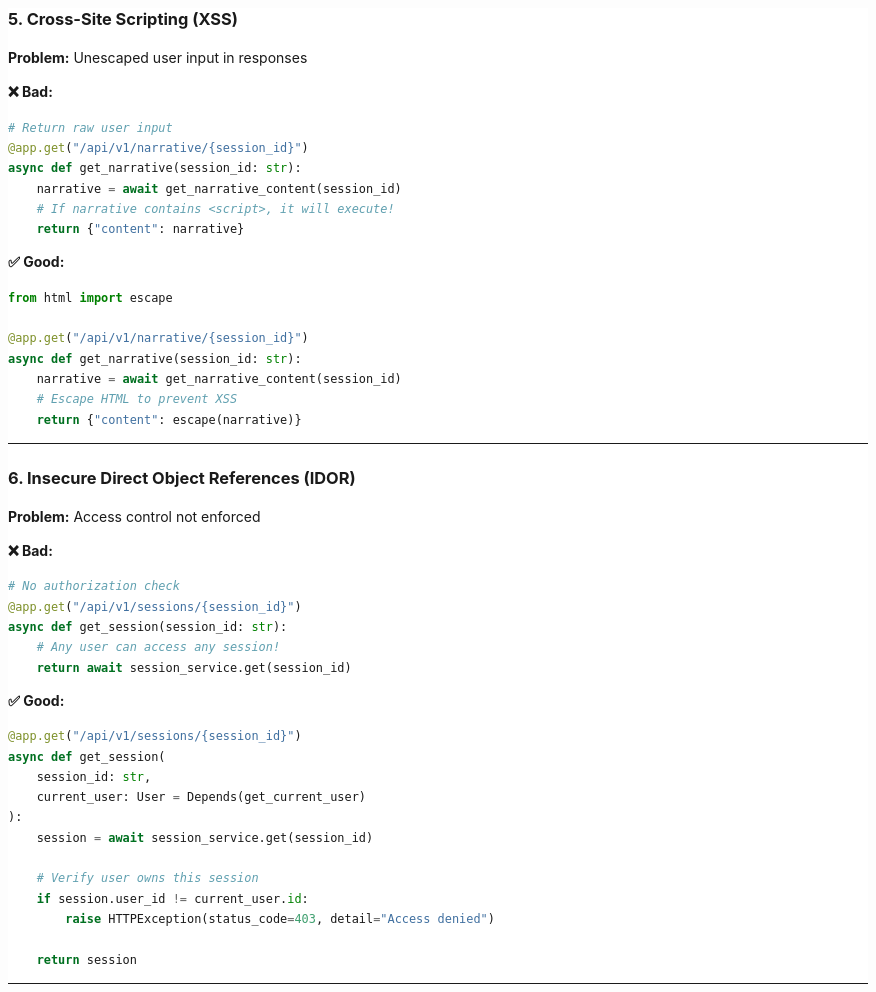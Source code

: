 
### 5. Cross-Site Scripting (XSS)

**Problem:** Unescaped user input in responses

**❌ Bad:**
```python
# Return raw user input
@app.get("/api/v1/narrative/{session_id}")
async def get_narrative(session_id: str):
    narrative = await get_narrative_content(session_id)
    # If narrative contains <script>, it will execute!
    return {"content": narrative}
```

**✅ Good:**
```python
from html import escape

@app.get("/api/v1/narrative/{session_id}")
async def get_narrative(session_id: str):
    narrative = await get_narrative_content(session_id)
    # Escape HTML to prevent XSS
    return {"content": escape(narrative)}
```

---

### 6. Insecure Direct Object References (IDOR)

**Problem:** Access control not enforced

**❌ Bad:**
```python
# No authorization check
@app.get("/api/v1/sessions/{session_id}")
async def get_session(session_id: str):
    # Any user can access any session!
    return await session_service.get(session_id)
```

**✅ Good:**
```python
@app.get("/api/v1/sessions/{session_id}")
async def get_session(
    session_id: str,
    current_user: User = Depends(get_current_user)
):
    session = await session_service.get(session_id)

    # Verify user owns this session
    if session.user_id != current_user.id:
        raise HTTPException(status_code=403, detail="Access denied")

    return session
```

---